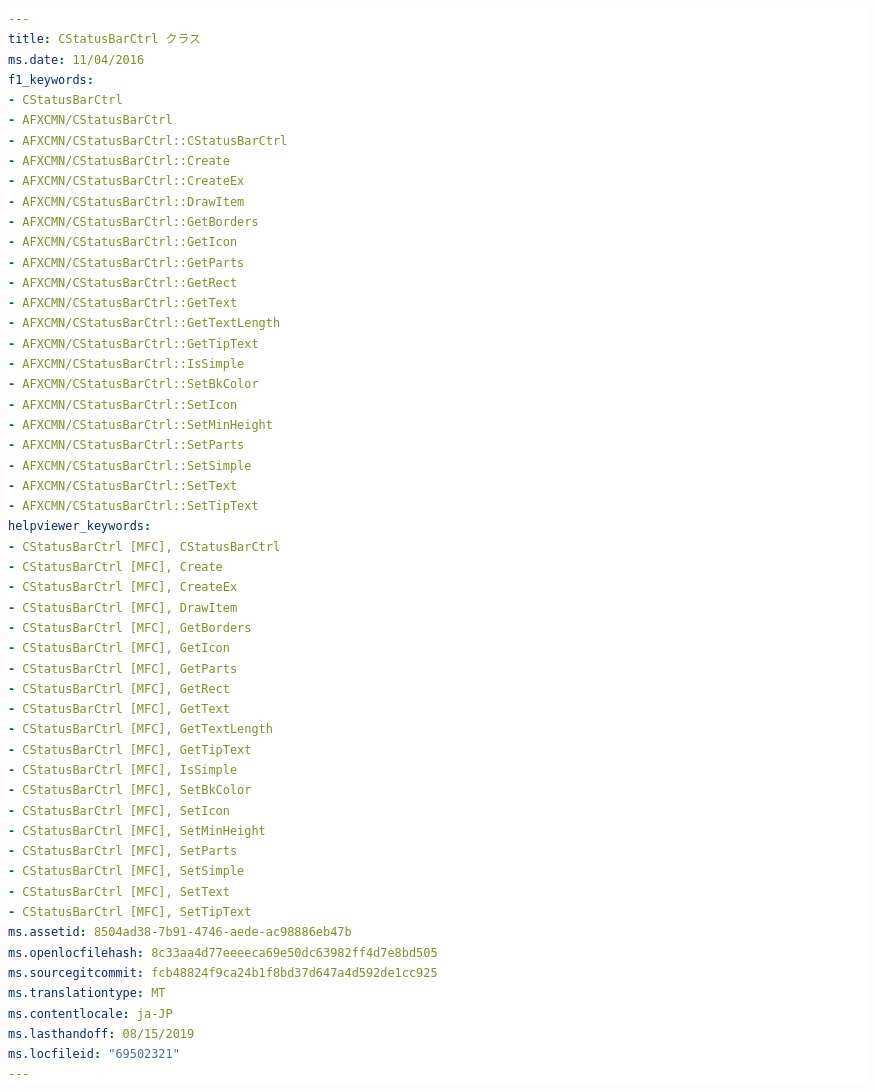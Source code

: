 ```yaml
---
title: CStatusBarCtrl クラス
ms.date: 11/04/2016
f1_keywords:
- CStatusBarCtrl
- AFXCMN/CStatusBarCtrl
- AFXCMN/CStatusBarCtrl::CStatusBarCtrl
- AFXCMN/CStatusBarCtrl::Create
- AFXCMN/CStatusBarCtrl::CreateEx
- AFXCMN/CStatusBarCtrl::DrawItem
- AFXCMN/CStatusBarCtrl::GetBorders
- AFXCMN/CStatusBarCtrl::GetIcon
- AFXCMN/CStatusBarCtrl::GetParts
- AFXCMN/CStatusBarCtrl::GetRect
- AFXCMN/CStatusBarCtrl::GetText
- AFXCMN/CStatusBarCtrl::GetTextLength
- AFXCMN/CStatusBarCtrl::GetTipText
- AFXCMN/CStatusBarCtrl::IsSimple
- AFXCMN/CStatusBarCtrl::SetBkColor
- AFXCMN/CStatusBarCtrl::SetIcon
- AFXCMN/CStatusBarCtrl::SetMinHeight
- AFXCMN/CStatusBarCtrl::SetParts
- AFXCMN/CStatusBarCtrl::SetSimple
- AFXCMN/CStatusBarCtrl::SetText
- AFXCMN/CStatusBarCtrl::SetTipText
helpviewer_keywords:
- CStatusBarCtrl [MFC], CStatusBarCtrl
- CStatusBarCtrl [MFC], Create
- CStatusBarCtrl [MFC], CreateEx
- CStatusBarCtrl [MFC], DrawItem
- CStatusBarCtrl [MFC], GetBorders
- CStatusBarCtrl [MFC], GetIcon
- CStatusBarCtrl [MFC], GetParts
- CStatusBarCtrl [MFC], GetRect
- CStatusBarCtrl [MFC], GetText
- CStatusBarCtrl [MFC], GetTextLength
- CStatusBarCtrl [MFC], GetTipText
- CStatusBarCtrl [MFC], IsSimple
- CStatusBarCtrl [MFC], SetBkColor
- CStatusBarCtrl [MFC], SetIcon
- CStatusBarCtrl [MFC], SetMinHeight
- CStatusBarCtrl [MFC], SetParts
- CStatusBarCtrl [MFC], SetSimple
- CStatusBarCtrl [MFC], SetText
- CStatusBarCtrl [MFC], SetTipText
ms.assetid: 8504ad38-7b91-4746-aede-ac98886eb47b
ms.openlocfilehash: 8c33aa4d77eeeeca69e50dc63982ff4d7e8bd505
ms.sourcegitcommit: fcb48824f9ca24b1f8bd37d647a4d592de1cc925
ms.translationtype: MT
ms.contentlocale: ja-JP
ms.lasthandoff: 08/15/2019
ms.locfileid: "69502321"
---
```
